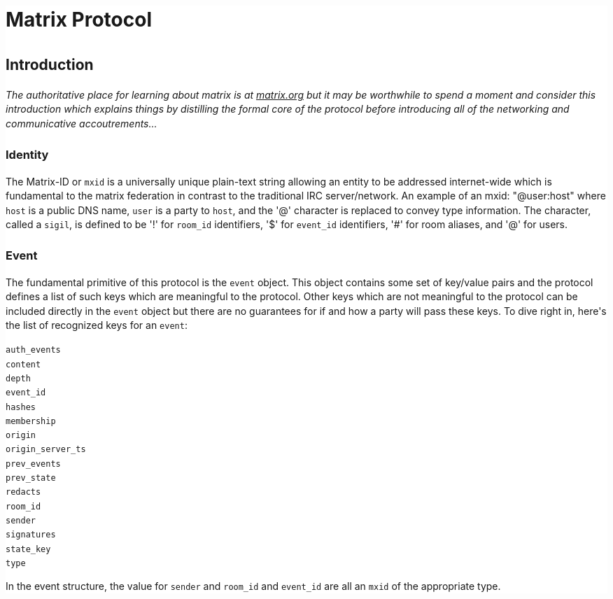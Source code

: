 # Matrix Protocol

## Introduction

*The authoritative place for learning about matrix is at [matrix.org](https://matrix.org) but
it may be worthwhile to spend a moment and consider this introduction which explains things
by distilling the formal core of the protocol before introducing all of the networking and
communicative accoutrements...*

### Identity

The Matrix-ID or `mxid` is a universally unique plain-text string allowing
an entity to be addressed internet-wide which is fundamental to the matrix
federation in contrast to the traditional IRC server/network. An example of an
mxid:  "@user:host" where `host` is a public DNS name, `user` is a party to
`host`, and the '@' character is replaced to convey type information. The
character, called a `sigil`, is defined to be '!' for `room_id` identifiers,
'$' for `event_id` identifiers, '#' for room aliases, and '@' for users.

### Event

The fundamental primitive of this protocol is the `event` object. This object
contains some set of key/value pairs and the protocol defines a list of such keys
which are meaningful to the protocol. Other keys which are not meaningful to the
protocol can be included directly in the `event` object but there are no guarantees
for if and how a party will pass these keys. To dive right in, here's the list
of recognized keys for an `event`:


```
auth_events
content
depth
event_id
hashes
membership
origin
origin_server_ts
prev_events
prev_state
redacts
room_id
sender
signatures
state_key
type

```

In the event structure, the value for `sender` and `room_id` and `event_id` are
all an `mxid` of the appropriate type.
